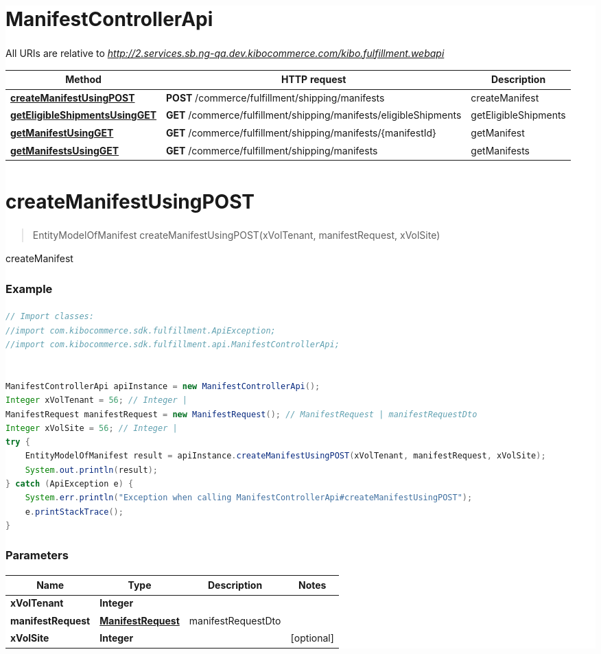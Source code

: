 # ManifestControllerApi

All URIs are relative to *http://2.services.sb.ng-qa.dev.kibocommerce.com/kibo.fulfillment.webapi*

Method | HTTP request | Description
------------- | ------------- | -------------
[**createManifestUsingPOST**](ManifestControllerApi.md#createManifestUsingPOST) | **POST** /commerce/fulfillment/shipping/manifests | createManifest
[**getEligibleShipmentsUsingGET**](ManifestControllerApi.md#getEligibleShipmentsUsingGET) | **GET** /commerce/fulfillment/shipping/manifests/eligibleShipments | getEligibleShipments
[**getManifestUsingGET**](ManifestControllerApi.md#getManifestUsingGET) | **GET** /commerce/fulfillment/shipping/manifests/{manifestId} | getManifest
[**getManifestsUsingGET**](ManifestControllerApi.md#getManifestsUsingGET) | **GET** /commerce/fulfillment/shipping/manifests | getManifests


<a name="createManifestUsingPOST"></a>
# **createManifestUsingPOST**
> EntityModelOfManifest createManifestUsingPOST(xVolTenant, manifestRequest, xVolSite)

createManifest

### Example
```java
// Import classes:
//import com.kibocommerce.sdk.fulfillment.ApiException;
//import com.kibocommerce.sdk.fulfillment.api.ManifestControllerApi;


ManifestControllerApi apiInstance = new ManifestControllerApi();
Integer xVolTenant = 56; // Integer | 
ManifestRequest manifestRequest = new ManifestRequest(); // ManifestRequest | manifestRequestDto
Integer xVolSite = 56; // Integer | 
try {
    EntityModelOfManifest result = apiInstance.createManifestUsingPOST(xVolTenant, manifestRequest, xVolSite);
    System.out.println(result);
} catch (ApiException e) {
    System.err.println("Exception when calling ManifestControllerApi#createManifestUsingPOST");
    e.printStackTrace();
}
```

### Parameters

Name | Type | Description  | Notes
------------- | ------------- | ------------- | -------------
 **xVolTenant** | **Integer**|  |
 **manifestRequest** | [**ManifestRequest**](ManifestRequest.md)| manifestRequestDto |
 **xVolSite** | **Integer**|  | [optional]
